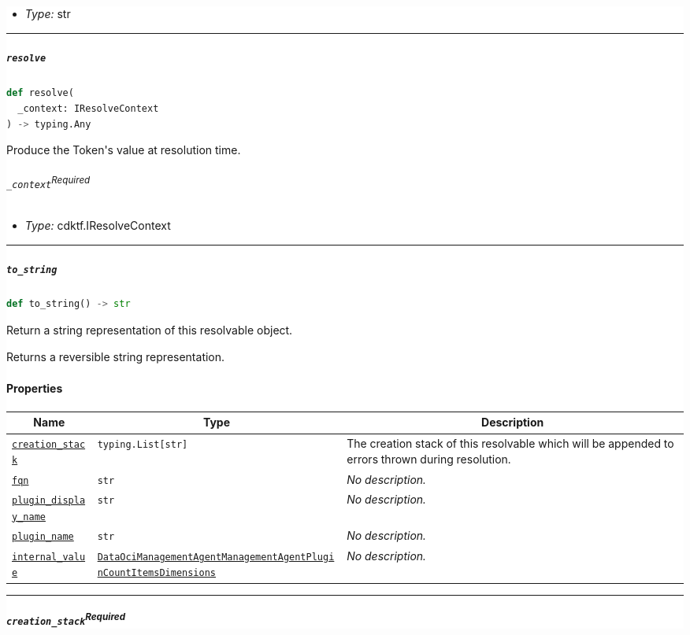 - *Type:* str

---

##### `resolve` <a name="resolve" id="rhizo-co-terraform-provider-oci.dataOciManagementAgentManagementAgentPluginCount.DataOciManagementAgentManagementAgentPluginCountItemsDimensionsOutputReference.resolve"></a>

```python
def resolve(
  _context: IResolveContext
) -> typing.Any
```

Produce the Token's value at resolution time.

###### `_context`<sup>Required</sup> <a name="_context" id="rhizo-co-terraform-provider-oci.dataOciManagementAgentManagementAgentPluginCount.DataOciManagementAgentManagementAgentPluginCountItemsDimensionsOutputReference.resolve.parameter._context"></a>

- *Type:* cdktf.IResolveContext

---

##### `to_string` <a name="to_string" id="rhizo-co-terraform-provider-oci.dataOciManagementAgentManagementAgentPluginCount.DataOciManagementAgentManagementAgentPluginCountItemsDimensionsOutputReference.toString"></a>

```python
def to_string() -> str
```

Return a string representation of this resolvable object.

Returns a reversible string representation.


#### Properties <a name="Properties" id="Properties"></a>

| **Name** | **Type** | **Description** |
| --- | --- | --- |
| <code><a href="#rhizo-co-terraform-provider-oci.dataOciManagementAgentManagementAgentPluginCount.DataOciManagementAgentManagementAgentPluginCountItemsDimensionsOutputReference.property.creationStack">creation_stack</a></code> | <code>typing.List[str]</code> | The creation stack of this resolvable which will be appended to errors thrown during resolution. |
| <code><a href="#rhizo-co-terraform-provider-oci.dataOciManagementAgentManagementAgentPluginCount.DataOciManagementAgentManagementAgentPluginCountItemsDimensionsOutputReference.property.fqn">fqn</a></code> | <code>str</code> | *No description.* |
| <code><a href="#rhizo-co-terraform-provider-oci.dataOciManagementAgentManagementAgentPluginCount.DataOciManagementAgentManagementAgentPluginCountItemsDimensionsOutputReference.property.pluginDisplayName">plugin_display_name</a></code> | <code>str</code> | *No description.* |
| <code><a href="#rhizo-co-terraform-provider-oci.dataOciManagementAgentManagementAgentPluginCount.DataOciManagementAgentManagementAgentPluginCountItemsDimensionsOutputReference.property.pluginName">plugin_name</a></code> | <code>str</code> | *No description.* |
| <code><a href="#rhizo-co-terraform-provider-oci.dataOciManagementAgentManagementAgentPluginCount.DataOciManagementAgentManagementAgentPluginCountItemsDimensionsOutputReference.property.internalValue">internal_value</a></code> | <code><a href="#rhizo-co-terraform-provider-oci.dataOciManagementAgentManagementAgentPluginCount.DataOciManagementAgentManagementAgentPluginCountItemsDimensions">DataOciManagementAgentManagementAgentPluginCountItemsDimensions</a></code> | *No description.* |

---

##### `creation_stack`<sup>Required</sup> <a name="creation_stack" id="rhizo-co-terraform-provider-oci.dataOciManagementAgentManagementAgentPluginCount.DataOciManagementAgentManagementAgentPluginCountItemsDimensionsOutputReference.property.creationStack"></a>
